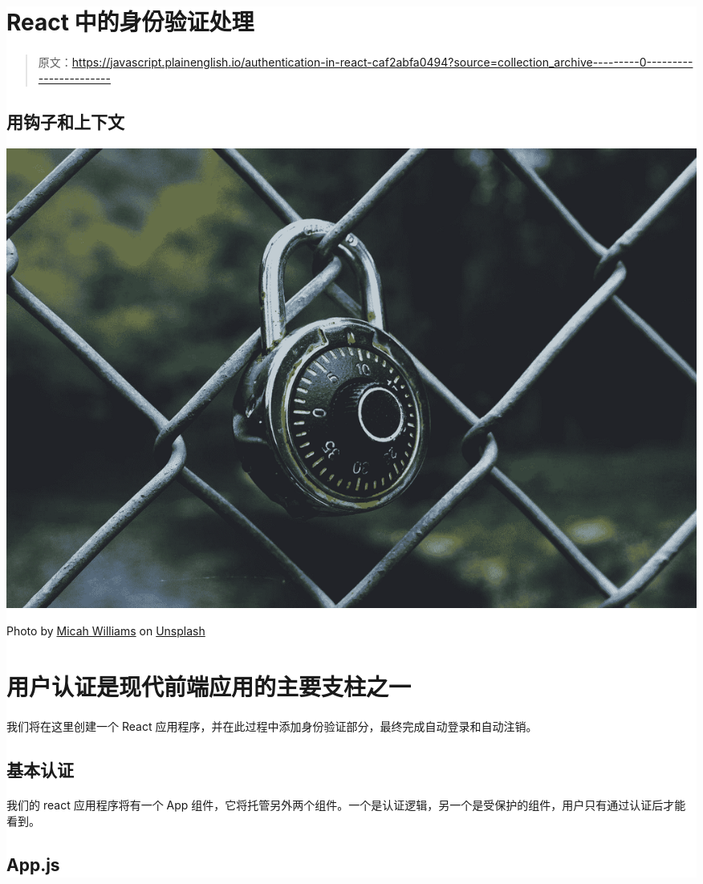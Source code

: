# React 中的身份验证处理

> 原文：<https://javascript.plainenglish.io/authentication-in-react-caf2abfa0494?source=collection_archive---------0----------------------->

## 用钩子和上下文

![](img/bf502d7e19380d7ee34876e1649802f1.png)

Photo by [Micah Williams](https://unsplash.com/@mr_williams_photography?utm_source=medium&utm_medium=referral) on [Unsplash](https://unsplash.com?utm_source=medium&utm_medium=referral)

# 用户认证是现代前端应用的主要支柱之一

我们将在这里创建一个 React 应用程序，并在此过程中添加身份验证部分，最终完成自动登录和自动注销。

## 基本认证

我们的 react 应用程序将有一个 App 组件，它将托管另外两个组件。一个是认证逻辑，另一个是受保护的组件，用户只有通过认证后才能看到。

## App.js
